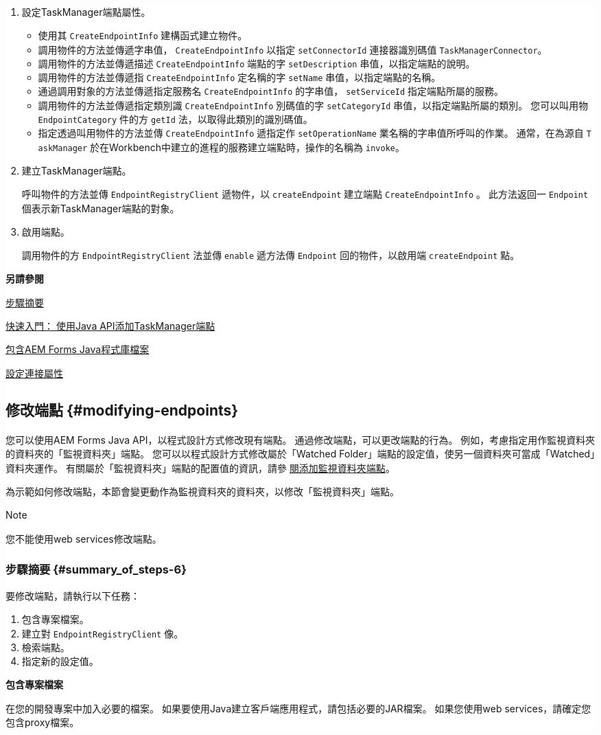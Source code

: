 
1. 設定TaskManager端點屬性。

   * 使用其 `CreateEndpointInfo` 建構函式建立物件。
   * 調用物件的方法並傳遞字串值， `CreateEndpointInfo` 以指定 `setConnectorId` 連接器識別碼值 `TaskManagerConnector`。
   * 調用物件的方法並傳遞描述 `CreateEndpointInfo` 端點的字 `setDescription` 串值，以指定端點的說明。
   * 調用物件的方法並傳遞指 `CreateEndpointInfo` 定名稱的字 `setName` 串值，以指定端點的名稱。
   * 通過調用對象的方法並傳遞指定服務名 `CreateEndpointInfo` 的字串值， `setServiceId` 指定端點所屬的服務。
   * 調用物件的方法並傳遞指定類別識 `CreateEndpointInfo` 別碼值的字 `setCategoryId` 串值，以指定端點所屬的類別。 您可以叫用物 `EndpointCategory` 件的方 `getId` 法，以取得此類別的識別碼值。
   * 指定透過叫用物件的方法並傳 `CreateEndpointInfo` 遞指定作 `setOperationName` 業名稱的字串值所呼叫的作業。 通常，在為源自 `TaskManager` 於在Workbench中建立的進程的服務建立端點時，操作的名稱為 `invoke`。

1. 建立TaskManager端點。

   呼叫物件的方法並傳 `EndpointRegistryClient` 遞物件，以 `createEndpoint` 建立端點 `CreateEndpointInfo` 。 此方法返回一 `Endpoint` 個表示新TaskManager端點的對象。

1. 啟用端點。

   調用物件的方 `EndpointRegistryClient` 法並傳 `enable` 遞方法傳 `Endpoint` 回的物件，以啟用端 `createEndpoint` 點。

**另請參閱**

[步驟摘要](programmatically-endpoints.md#summary-of-steps)

[快速入門： 使用Java API添加TaskManager端點](/help/forms/developing/endpoint-registry-java-api-quick.md#quickstart-adding-a-taskmanager-endpoint-using-the-java-api)

[包含AEM Forms Java程式庫檔案](/help/forms/developing/invoking-aem-forms-using-java.md#including-aem-forms-java-library-files)

[設定連接屬性](/help/forms/developing/invoking-aem-forms-using-java.md#setting-connection-properties)

## 修改端點 {#modifying-endpoints}

您可以使用AEM Forms Java API，以程式設計方式修改現有端點。 通過修改端點，可以更改端點的行為。 例如，考慮指定用作監視資料夾的資料夾的「監視資料夾」端點。 您可以以程式設計方式修改屬於「Watched Folder」端點的設定值，使另一個資料夾可當成「Watched」資料夾運作。 有關屬於「監視資料夾」端點的配置值的資訊，請參 [閱添加監視資料夾端點](programmatically-endpoints.md#adding-watched-folder-endpoints)。

為示範如何修改端點，本節會變更動作為監視資料夾的資料夾，以修改「監視資料夾」端點。

>[!NOTE]
>
>您不能使用web services修改端點。

### 步驟摘要 {#summary_of_steps-6}

要修改端點，請執行以下任務：

1. 包含專案檔案。
1. 建立對 `EndpointRegistryClient` 像。
1. 檢索端點。
1. 指定新的設定值。

**包含專案檔案**

在您的開發專案中加入必要的檔案。 如果要使用Java建立客戶端應用程式，請包括必要的JAR檔案。 如果您使用web services，請確定您包含proxy檔案。
